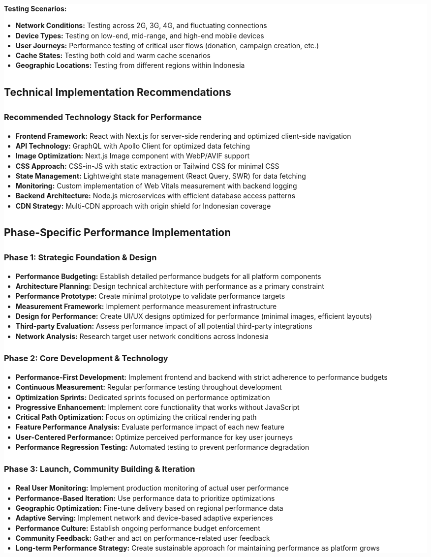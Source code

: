 **Testing Scenarios:**

- **Network Conditions:** Testing across 2G, 3G, 4G, and fluctuating connections
- **Device Types:** Testing on low-end, mid-range, and high-end mobile devices
- **User Journeys:** Performance testing of critical user flows (donation, campaign creation, etc.)
- **Cache States:** Testing both cold and warm cache scenarios
- **Geographic Locations:** Testing from different regions within Indonesia

## Technical Implementation Recommendations

### Recommended Technology Stack for Performance

- **Frontend Framework:** React with Next.js for server-side rendering and optimized client-side navigation
- **API Technology:** GraphQL with Apollo Client for optimized data fetching
- **Image Optimization:** Next.js Image component with WebP/AVIF support
- **CSS Approach:** CSS-in-JS with static extraction or Tailwind CSS for minimal CSS
- **State Management:** Lightweight state management (React Query, SWR) for data fetching
- **Monitoring:** Custom implementation of Web Vitals measurement with backend logging
- **Backend Architecture:** Node.js microservices with efficient database access patterns
- **CDN Strategy:** Multi-CDN approach with origin shield for Indonesian coverage

## Phase-Specific Performance Implementation

### Phase 1: Strategic Foundation & Design

- **Performance Budgeting:** Establish detailed performance budgets for all platform components
- **Architecture Planning:** Design technical architecture with performance as a primary constraint
- **Performance Prototype:** Create minimal prototype to validate performance targets
- **Measurement Framework:** Implement performance measurement infrastructure
- **Design for Performance:** Create UI/UX designs optimized for performance (minimal images, efficient layouts)
- **Third-party Evaluation:** Assess performance impact of all potential third-party integrations
- **Network Analysis:** Research target user network conditions across Indonesia

### Phase 2: Core Development & Technology

- **Performance-First Development:** Implement frontend and backend with strict adherence to performance budgets
- **Continuous Measurement:** Regular performance testing throughout development
- **Optimization Sprints:** Dedicated sprints focused on performance optimization
- **Progressive Enhancement:** Implement core functionality that works without JavaScript
- **Critical Path Optimization:** Focus on optimizing the critical rendering path
- **Feature Performance Analysis:** Evaluate performance impact of each new feature
- **User-Centered Performance:** Optimize perceived performance for key user journeys
- **Performance Regression Testing:** Automated testing to prevent performance degradation

### Phase 3: Launch, Community Building & Iteration

- **Real User Monitoring:** Implement production monitoring of actual user performance
- **Performance-Based Iteration:** Use performance data to prioritize optimizations
- **Geographic Optimization:** Fine-tune delivery based on regional performance data
- **Adaptive Serving:** Implement network and device-based adaptive experiences
- **Performance Culture:** Establish ongoing performance budget enforcement
- **Community Feedback:** Gather and act on performance-related user feedback
- **Long-term Performance Strategy:** Create sustainable approach for maintaining performance as platform grows
